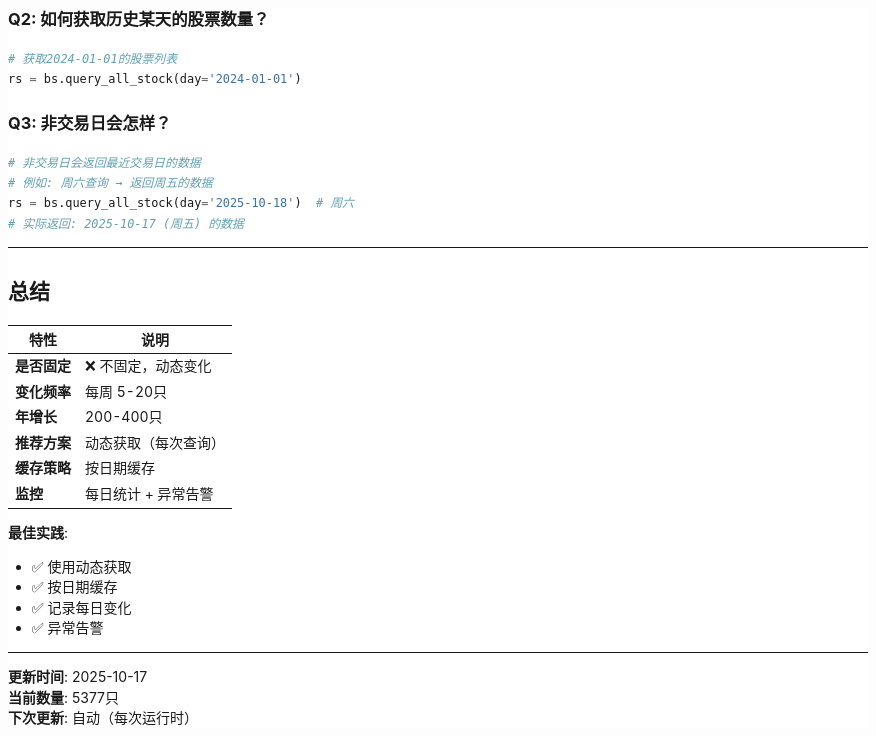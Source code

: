 ### Q2: 如何获取历史某天的股票数量？

```python
# 获取2024-01-01的股票列表
rs = bs.query_all_stock(day='2024-01-01')
```

### Q3: 非交易日会怎样？

```python
# 非交易日会返回最近交易日的数据
# 例如: 周六查询 → 返回周五的数据
rs = bs.query_all_stock(day='2025-10-18')  # 周六
# 实际返回: 2025-10-17 (周五) 的数据
```

---

## 总结

| 特性 | 说明 |
|------|------|
| **是否固定** | ❌ 不固定，动态变化 |
| **变化频率** | 每周 5-20只 |
| **年增长** | 200-400只 |
| **推荐方案** | 动态获取（每次查询） |
| **缓存策略** | 按日期缓存 |
| **监控** | 每日统计 + 异常告警 |

**最佳实践**: 
- ✅ 使用动态获取
- ✅ 按日期缓存
- ✅ 记录每日变化
- ✅ 异常告警

---

**更新时间**: 2025-10-17  
**当前数量**: 5377只  
**下次更新**: 自动（每次运行时）
